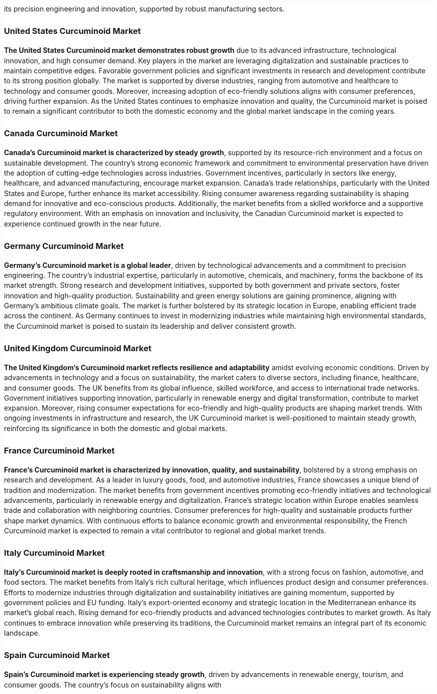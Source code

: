 its precision engineering and innovation, supported by robust manufacturing sectors.</span></em></p></blockquote><h3><strong>United States Curcuminoid Market</strong></h3><p><strong>The United States Curcuminoid market demonstrates robust growth</strong> due to its advanced infrastructure, technological innovation, and high consumer demand. Key players in the market are leveraging digitalization and sustainable practices to maintain competitive edges. Favorable government policies and significant investments in research and development contribute to its strong position globally. The market is supported by diverse industries, ranging from automotive and healthcare to technology and consumer goods. Moreover, increasing adoption of eco-friendly solutions aligns with consumer preferences, driving further expansion. As the United States continues to emphasize innovation and quality, the Curcuminoid market is poised to remain a significant contributor to both the domestic economy and the global market landscape in the coming years.</p><h3><strong>Canada Curcuminoid Market</strong></h3><p><strong>Canada&rsquo;s Curcuminoid market is characterized by steady growth</strong>, supported by its resource-rich environment and a focus on sustainable development. The country&rsquo;s strong economic framework and commitment to environmental preservation have driven the adoption of cutting-edge technologies across industries. Government incentives, particularly in sectors like energy, healthcare, and advanced manufacturing, encourage market expansion. Canada&rsquo;s trade relationships, particularly with the United States and Europe, further enhance its market accessibility. Rising consumer awareness regarding sustainability is shaping demand for innovative and eco-conscious products. Additionally, the market benefits from a skilled workforce and a supportive regulatory environment. With an emphasis on innovation and inclusivity, the Canadian Curcuminoid market is expected to experience continued growth in the near future.</p><h3><strong>Germany Curcuminoid Market</strong></h3><p><strong>Germany&rsquo;s Curcuminoid market is a global leader</strong>, driven by technological advancements and a commitment to precision engineering. The country&rsquo;s industrial expertise, particularly in automotive, chemicals, and machinery, forms the backbone of its market strength. Strong research and development initiatives, supported by both government and private sectors, foster innovation and high-quality production. Sustainability and green energy solutions are gaining prominence, aligning with Germany&rsquo;s ambitious climate goals. The market is further bolstered by its strategic location in Europe, enabling efficient trade across the continent. As Germany continues to invest in modernizing industries while maintaining high environmental standards, the Curcuminoid market is poised to sustain its leadership and deliver consistent growth.</p><h3><strong>United Kingdom Curcuminoid Market</strong></h3><p><strong>The United Kingdom&rsquo;s Curcuminoid market reflects resilience and adaptability</strong> amidst evolving economic conditions. Driven by advancements in technology and a focus on sustainability, the market caters to diverse sectors, including finance, healthcare, and consumer goods. The UK benefits from its global influence, skilled workforce, and access to international trade networks. Government initiatives supporting innovation, particularly in renewable energy and digital transformation, contribute to market expansion. Moreover, rising consumer expectations for eco-friendly and high-quality products are shaping market trends. With ongoing investments in infrastructure and research, the UK Curcuminoid market is well-positioned to maintain steady growth, reinforcing its significance in both the domestic and global markets.</p><h3><strong>France Curcuminoid Market</strong></h3><p><strong>France&rsquo;s Curcuminoid market is characterized by innovation, quality, and sustainability</strong>, bolstered by a strong emphasis on research and development. As a leader in luxury goods, food, and automotive industries, France showcases a unique blend of tradition and modernization. The market benefits from government incentives promoting eco-friendly initiatives and technological advancements, particularly in renewable energy and digitalization. France&rsquo;s strategic location within Europe enables seamless trade and collaboration with neighboring countries. Consumer preferences for high-quality and sustainable products further shape market dynamics. With continuous efforts to balance economic growth and environmental responsibility, the French Curcuminoid market is expected to remain a vital contributor to regional and global market trends.</p><h3><strong>Italy Curcuminoid Market</strong></h3><p><strong>Italy&rsquo;s Curcuminoid market is deeply rooted in craftsmanship and innovation</strong>, with a strong focus on fashion, automotive, and food sectors. The market benefits from Italy&rsquo;s rich cultural heritage, which influences product design and consumer preferences. Efforts to modernize industries through digitalization and sustainability initiatives are gaining momentum, supported by government policies and EU funding. Italy&rsquo;s export-oriented economy and strategic location in the Mediterranean enhance its market&rsquo;s global reach. Rising demand for eco-friendly products and advanced technologies contributes to market growth. As Italy continues to embrace innovation while preserving its traditions, the Curcuminoid market remains an integral part of its economic landscape.</p><h3><strong>Spain Curcuminoid Market</strong></h3><p><strong>Spain&rsquo;s Curcuminoid market is experiencing steady growth</strong>, driven by advancements in renewable energy, tourism, and consumer goods. The country&rsquo;s focus on sustainability aligns with